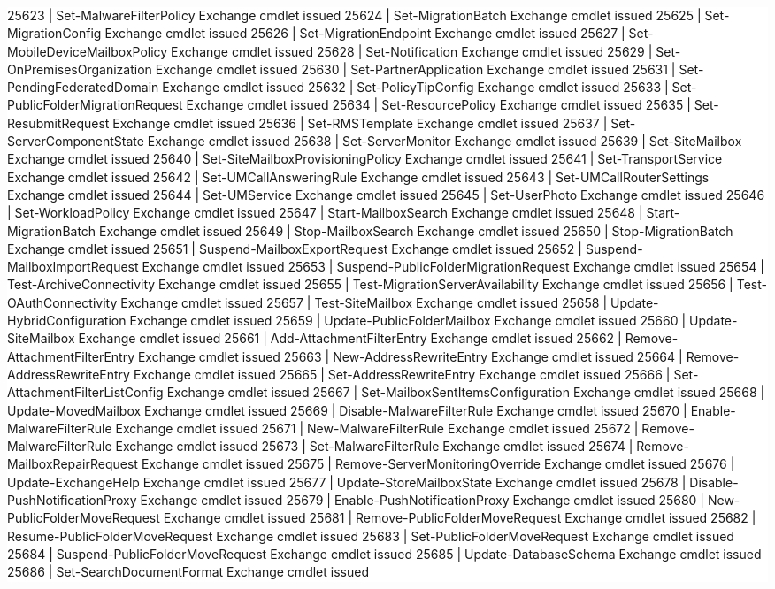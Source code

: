 25623   |   Set-MalwareFilterPolicy Exchange cmdlet issued
25624   |   Set-MigrationBatch Exchange cmdlet issued
25625   |   Set-MigrationConfig Exchange cmdlet issued
25626   |   Set-MigrationEndpoint Exchange cmdlet issued
25627   |   Set-MobileDeviceMailboxPolicy Exchange cmdlet issued
25628   |   Set-Notification Exchange cmdlet issued
25629   |   Set-OnPremisesOrganization Exchange cmdlet issued
25630   |   Set-PartnerApplication Exchange cmdlet issued
25631   |   Set-PendingFederatedDomain Exchange cmdlet issued
25632   |   Set-PolicyTipConfig Exchange cmdlet issued
25633   |   Set-PublicFolderMigrationRequest Exchange cmdlet issued
25634   |   Set-ResourcePolicy Exchange cmdlet issued
25635   |   Set-ResubmitRequest Exchange cmdlet issued
25636   |   Set-RMSTemplate Exchange cmdlet issued
25637   |   Set-ServerComponentState Exchange cmdlet issued
25638   |   Set-ServerMonitor Exchange cmdlet issued
25639   |   Set-SiteMailbox Exchange cmdlet issued
25640   |   Set-SiteMailboxProvisioningPolicy Exchange cmdlet issued
25641   |   Set-TransportService Exchange cmdlet issued
25642   |   Set-UMCallAnsweringRule Exchange cmdlet issued
25643   |   Set-UMCallRouterSettings Exchange cmdlet issued
25644   |   Set-UMService Exchange cmdlet issued
25645   |   Set-UserPhoto Exchange cmdlet issued
25646   |   Set-WorkloadPolicy Exchange cmdlet issued
25647   |   Start-MailboxSearch Exchange cmdlet issued
25648   |   Start-MigrationBatch Exchange cmdlet issued
25649   |   Stop-MailboxSearch Exchange cmdlet issued
25650   |   Stop-MigrationBatch Exchange cmdlet issued
25651   |   Suspend-MailboxExportRequest Exchange cmdlet issued
25652   |   Suspend-MailboxImportRequest Exchange cmdlet issued
25653   |   Suspend-PublicFolderMigrationRequest Exchange cmdlet issued
25654   |   Test-ArchiveConnectivity Exchange cmdlet issued
25655   |   Test-MigrationServerAvailability Exchange cmdlet issued
25656   |   Test-OAuthConnectivity Exchange cmdlet issued
25657   |   Test-SiteMailbox Exchange cmdlet issued
25658   |   Update-HybridConfiguration Exchange cmdlet issued
25659   |   Update-PublicFolderMailbox Exchange cmdlet issued
25660   |   Update-SiteMailbox Exchange cmdlet issued
25661   |   Add-AttachmentFilterEntry Exchange cmdlet issued
25662   |   Remove-AttachmentFilterEntry Exchange cmdlet issued
25663   |   New-AddressRewriteEntry Exchange cmdlet issued
25664   |   Remove-AddressRewriteEntry Exchange cmdlet issued
25665   |   Set-AddressRewriteEntry Exchange cmdlet issued
25666   |   Set-AttachmentFilterListConfig Exchange cmdlet issued
25667   |   Set-MailboxSentItemsConfiguration Exchange cmdlet issued
25668   |   Update-MovedMailbox Exchange cmdlet issued
25669   |   Disable-MalwareFilterRule Exchange cmdlet issued
25670   |   Enable-MalwareFilterRule Exchange cmdlet issued
25671   |   New-MalwareFilterRule Exchange cmdlet issued
25672   |   Remove-MalwareFilterRule Exchange cmdlet issued
25673   |   Set-MalwareFilterRule Exchange cmdlet issued
25674   |   Remove-MailboxRepairRequest Exchange cmdlet issued
25675   |   Remove-ServerMonitoringOverride Exchange cmdlet issued
25676   |   Update-ExchangeHelp Exchange cmdlet issued
25677   |   Update-StoreMailboxState Exchange cmdlet issued
25678   |   Disable-PushNotificationProxy Exchange cmdlet issued
25679   |   Enable-PushNotificationProxy Exchange cmdlet issued
25680   |   New-PublicFolderMoveRequest Exchange cmdlet issued
25681   |   Remove-PublicFolderMoveRequest Exchange cmdlet issued
25682   |   Resume-PublicFolderMoveRequest Exchange cmdlet issued
25683   |   Set-PublicFolderMoveRequest Exchange cmdlet issued
25684   |   Suspend-PublicFolderMoveRequest Exchange cmdlet issued
25685   |   Update-DatabaseSchema Exchange cmdlet issued
25686   |   Set-SearchDocumentFormat Exchange cmdlet issued